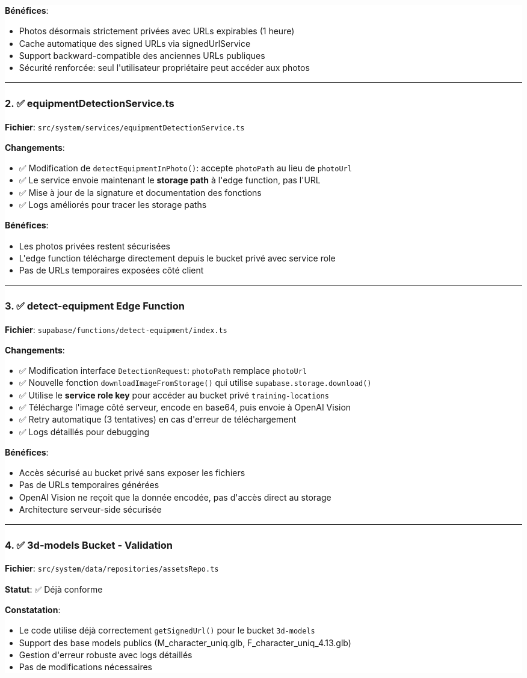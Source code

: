 **Bénéfices**:
- Photos désormais strictement privées avec URLs expirables (1 heure)
- Cache automatique des signed URLs via signedUrlService
- Support backward-compatible des anciennes URLs publiques
- Sécurité renforcée: seul l'utilisateur propriétaire peut accéder aux photos

---

### 2. ✅ equipmentDetectionService.ts
**Fichier**: `src/system/services/equipmentDetectionService.ts`

**Changements**:
- ✅ Modification de `detectEquipmentInPhoto()`: accepte `photoPath` au lieu de `photoUrl`
- ✅ Le service envoie maintenant le **storage path** à l'edge function, pas l'URL
- ✅ Mise à jour de la signature et documentation des fonctions
- ✅ Logs améliorés pour tracer les storage paths

**Bénéfices**:
- Les photos privées restent sécurisées
- L'edge function télécharge directement depuis le bucket privé avec service role
- Pas de URLs temporaires exposées côté client

---

### 3. ✅ detect-equipment Edge Function
**Fichier**: `supabase/functions/detect-equipment/index.ts`

**Changements**:
- ✅ Modification interface `DetectionRequest`: `photoPath` remplace `photoUrl`
- ✅ Nouvelle fonction `downloadImageFromStorage()` qui utilise `supabase.storage.download()`
- ✅ Utilise le **service role key** pour accéder au bucket privé `training-locations`
- ✅ Télécharge l'image côté serveur, encode en base64, puis envoie à OpenAI Vision
- ✅ Retry automatique (3 tentatives) en cas d'erreur de téléchargement
- ✅ Logs détaillés pour debugging

**Bénéfices**:
- Accès sécurisé au bucket privé sans exposer les fichiers
- Pas de URLs temporaires générées
- OpenAI Vision ne reçoit que la donnée encodée, pas d'accès direct au storage
- Architecture serveur-side sécurisée

---

### 4. ✅ 3d-models Bucket - Validation
**Fichier**: `src/system/data/repositories/assetsRepo.ts`

**Statut**: ✅ Déjà conforme

**Constatation**:
- Le code utilise déjà correctement `getSignedUrl()` pour le bucket `3d-models`
- Support des base models publics (M_character_uniq.glb, F_character_uniq_4.13.glb)
- Gestion d'erreur robuste avec logs détaillés
- Pas de modifications nécessaires
